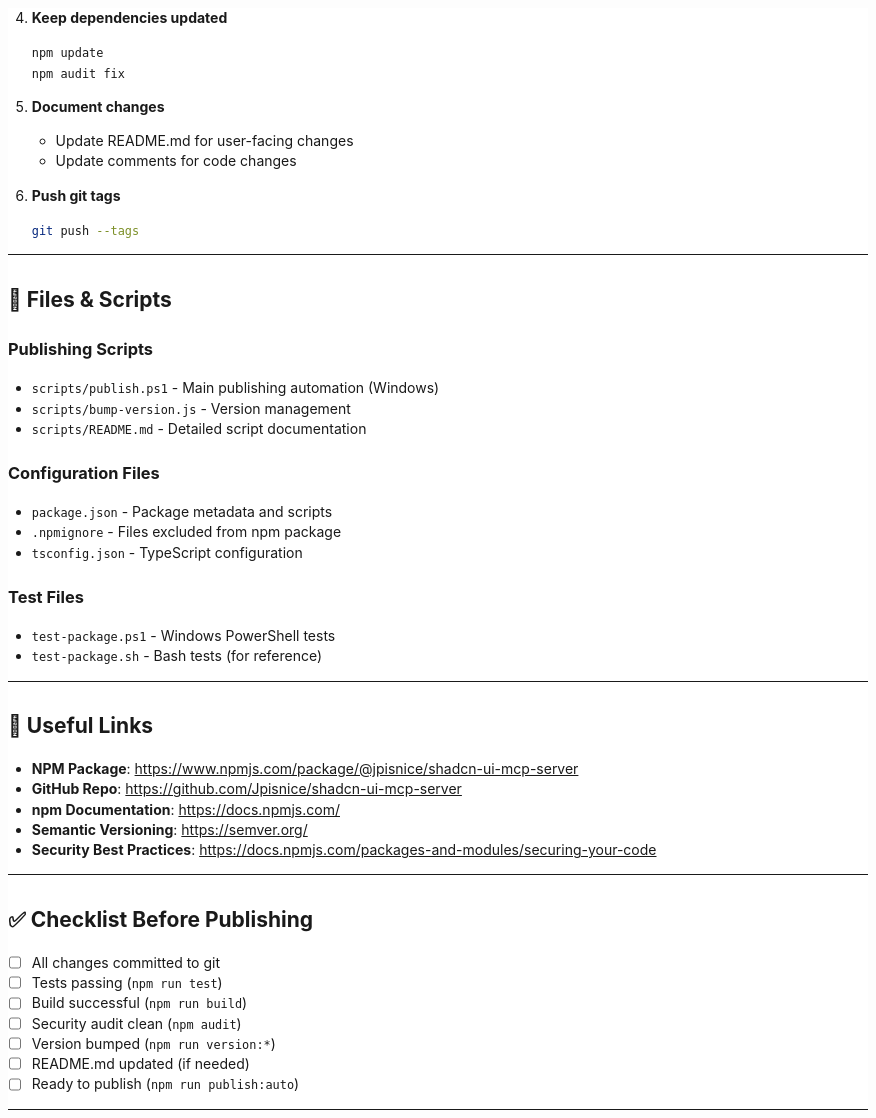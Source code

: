4. **Keep dependencies updated**
   ```bash
   npm update
   npm audit fix
   ```

5. **Document changes**
   - Update README.md for user-facing changes
   - Update comments for code changes

6. **Push git tags**
   ```bash
   git push --tags
   ```

---

## 📝 Files & Scripts

### Publishing Scripts

- `scripts/publish.ps1` - Main publishing automation (Windows)
- `scripts/bump-version.js` - Version management
- `scripts/README.md` - Detailed script documentation

### Configuration Files

- `package.json` - Package metadata and scripts
- `.npmignore` - Files excluded from npm package
- `tsconfig.json` - TypeScript configuration

### Test Files

- `test-package.ps1` - Windows PowerShell tests
- `test-package.sh` - Bash tests (for reference)

---

## 🔗 Useful Links

- **NPM Package**: https://www.npmjs.com/package/@jpisnice/shadcn-ui-mcp-server
- **GitHub Repo**: https://github.com/Jpisnice/shadcn-ui-mcp-server
- **npm Documentation**: https://docs.npmjs.com/
- **Semantic Versioning**: https://semver.org/
- **Security Best Practices**: https://docs.npmjs.com/packages-and-modules/securing-your-code

---

## ✅ Checklist Before Publishing

- [ ] All changes committed to git
- [ ] Tests passing (`npm run test`)
- [ ] Build successful (`npm run build`)
- [ ] Security audit clean (`npm audit`)
- [ ] Version bumped (`npm run version:*`)
- [ ] README.md updated (if needed)
- [ ] Ready to publish (`npm run publish:auto`)

---